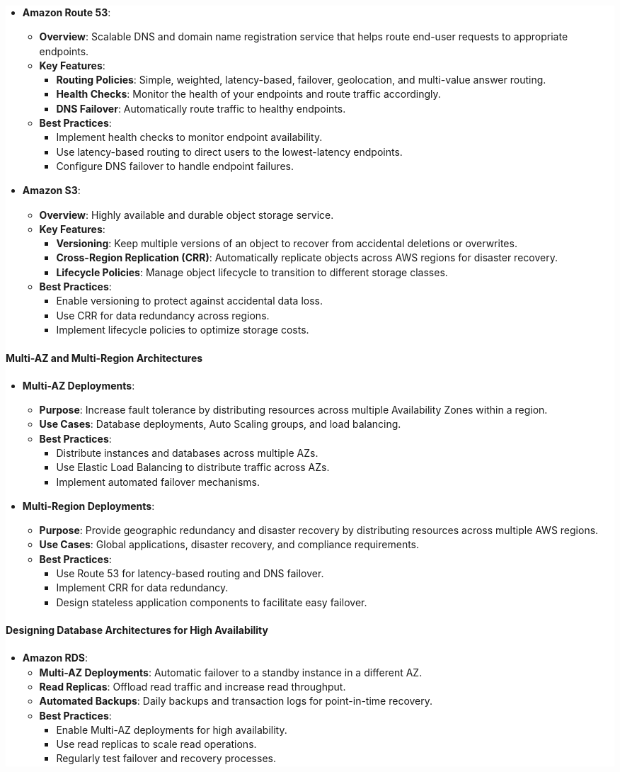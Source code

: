 - **Amazon Route 53**:
  - **Overview**: Scalable DNS and domain name registration service that helps route end-user requests to appropriate endpoints.
  - **Key Features**:
    - **Routing Policies**: Simple, weighted, latency-based, failover, geolocation, and multi-value answer routing.
    - **Health Checks**: Monitor the health of your endpoints and route traffic accordingly.
    - **DNS Failover**: Automatically route traffic to healthy endpoints.
  - **Best Practices**:
    - Implement health checks to monitor endpoint availability.
    - Use latency-based routing to direct users to the lowest-latency endpoints.
    - Configure DNS failover to handle endpoint failures.

- **Amazon S3**:
  - **Overview**: Highly available and durable object storage service.
  - **Key Features**:
    - **Versioning**: Keep multiple versions of an object to recover from accidental deletions or overwrites.
    - **Cross-Region Replication (CRR)**: Automatically replicate objects across AWS regions for disaster recovery.
    - **Lifecycle Policies**: Manage object lifecycle to transition to different storage classes.
  - **Best Practices**:
    - Enable versioning to protect against accidental data loss.
    - Use CRR for data redundancy across regions.
    - Implement lifecycle policies to optimize storage costs.

#### Multi-AZ and Multi-Region Architectures
- **Multi-AZ Deployments**:
  - **Purpose**: Increase fault tolerance by distributing resources across multiple Availability Zones within a region.
  - **Use Cases**: Database deployments, Auto Scaling groups, and load balancing.
  - **Best Practices**:
    - Distribute instances and databases across multiple AZs.
    - Use Elastic Load Balancing to distribute traffic across AZs.
    - Implement automated failover mechanisms.

- **Multi-Region Deployments**:
  - **Purpose**: Provide geographic redundancy and disaster recovery by distributing resources across multiple AWS regions.
  - **Use Cases**: Global applications, disaster recovery, and compliance requirements.
  - **Best Practices**:
    - Use Route 53 for latency-based routing and DNS failover.
    - Implement CRR for data redundancy.
    - Design stateless application components to facilitate easy failover.

#### Designing Database Architectures for High Availability
- **Amazon RDS**:
  - **Multi-AZ Deployments**: Automatic failover to a standby instance in a different AZ.
  - **Read Replicas**: Offload read traffic and increase read throughput.
  - **Automated Backups**: Daily backups and transaction logs for point-in-time recovery.
  - **Best Practices**:
    - Enable Multi-AZ deployments for high availability.
    - Use read replicas to scale read operations.
    - Regularly test failover and recovery processes.
